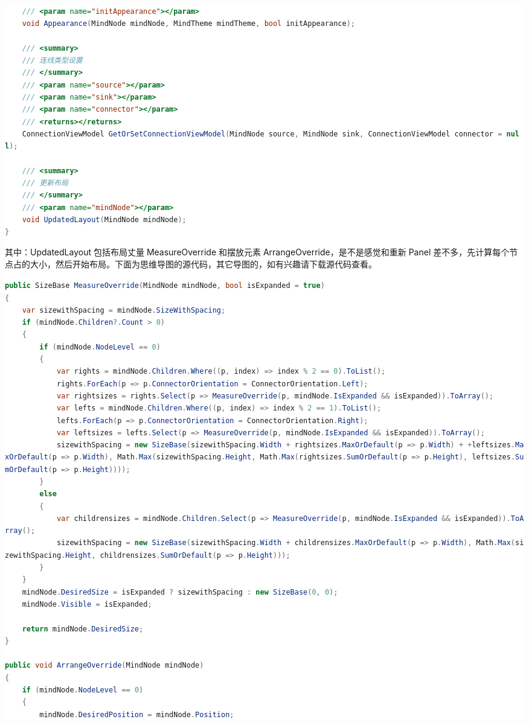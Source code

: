 ```csharp
    /// <param name="initAppearance"></param>
    void Appearance(MindNode mindNode, MindTheme mindTheme, bool initAppearance);

    /// <summary>
    /// 连线类型设置
    /// </summary>
    /// <param name="source"></param>
    /// <param name="sink"></param>
    /// <param name="connector"></param>
    /// <returns></returns>
    ConnectionViewModel GetOrSetConnectionViewModel(MindNode source, MindNode sink, ConnectionViewModel connector = null);

    /// <summary>
    /// 更新布局
    /// </summary>
    /// <param name="mindNode"></param>
    void UpdatedLayout(MindNode mindNode);
}
```

其中：UpdatedLayout 包括布局丈量 MeasureOverride 和摆放元素 ArrangeOverride，是不是感觉和重新 Panel 差不多，先计算每个节点占的大小，然后开始布局。下面为思维导图的源代码，其它导图的，如有兴趣请下载源代码查看。

```csharp
public SizeBase MeasureOverride(MindNode mindNode, bool isExpanded = true)
{
    var sizewithSpacing = mindNode.SizeWithSpacing;
    if (mindNode.Children?.Count > 0)
    {
        if (mindNode.NodeLevel == 0)
        {
            var rights = mindNode.Children.Where((p, index) => index % 2 == 0).ToList();
            rights.ForEach(p => p.ConnectorOrientation = ConnectorOrientation.Left);
            var rightsizes = rights.Select(p => MeasureOverride(p, mindNode.IsExpanded && isExpanded)).ToArray();
            var lefts = mindNode.Children.Where((p, index) => index % 2 == 1).ToList();
            lefts.ForEach(p => p.ConnectorOrientation = ConnectorOrientation.Right);
            var leftsizes = lefts.Select(p => MeasureOverride(p, mindNode.IsExpanded && isExpanded)).ToArray();
            sizewithSpacing = new SizeBase(sizewithSpacing.Width + rightsizes.MaxOrDefault(p => p.Width) + +leftsizes.MaxOrDefault(p => p.Width), Math.Max(sizewithSpacing.Height, Math.Max(rightsizes.SumOrDefault(p => p.Height), leftsizes.SumOrDefault(p => p.Height))));
        }
        else
        {
            var childrensizes = mindNode.Children.Select(p => MeasureOverride(p, mindNode.IsExpanded && isExpanded)).ToArray();
            sizewithSpacing = new SizeBase(sizewithSpacing.Width + childrensizes.MaxOrDefault(p => p.Width), Math.Max(sizewithSpacing.Height, childrensizes.SumOrDefault(p => p.Height)));
        }
    }
    mindNode.DesiredSize = isExpanded ? sizewithSpacing : new SizeBase(0, 0);
    mindNode.Visible = isExpanded;

    return mindNode.DesiredSize;
}

public void ArrangeOverride(MindNode mindNode)
{
    if (mindNode.NodeLevel == 0)
    {
        mindNode.DesiredPosition = mindNode.Position;

```